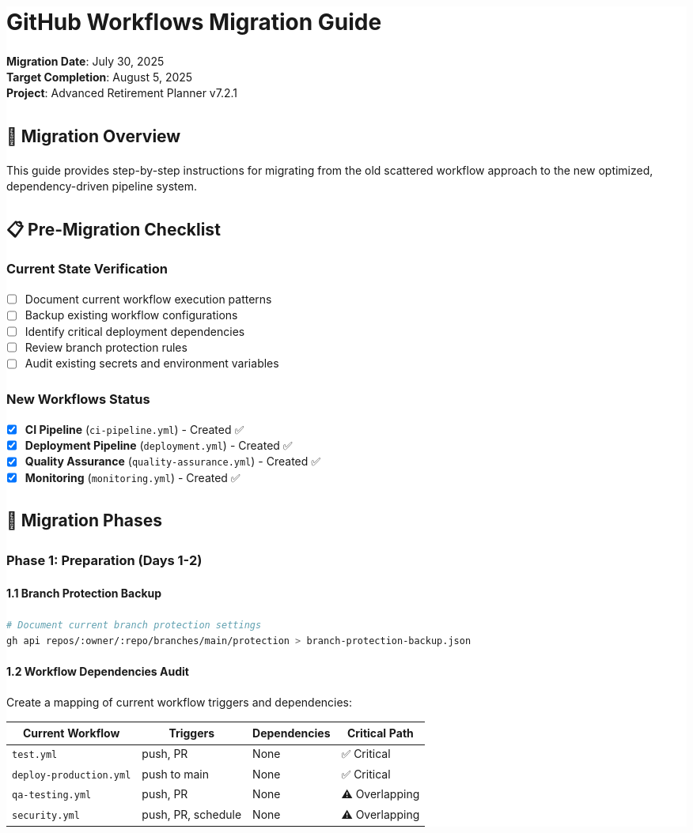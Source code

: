 # GitHub Workflows Migration Guide

**Migration Date**: July 30, 2025  
**Target Completion**: August 5, 2025  
**Project**: Advanced Retirement Planner v7.2.1

## 🎯 Migration Overview

This guide provides step-by-step instructions for migrating from the old scattered workflow approach to the new optimized, dependency-driven pipeline system.

## 📋 Pre-Migration Checklist

### Current State Verification

- [ ] Document current workflow execution patterns
- [ ] Backup existing workflow configurations
- [ ] Identify critical deployment dependencies
- [ ] Review branch protection rules
- [ ] Audit existing secrets and environment variables

### New Workflows Status

- [x] **CI Pipeline** (`ci-pipeline.yml`) - Created ✅
- [x] **Deployment Pipeline** (`deployment.yml`) - Created ✅
- [x] **Quality Assurance** (`quality-assurance.yml`) - Created ✅
- [x] **Monitoring** (`monitoring.yml`) - Created ✅

## 🔄 Migration Phases

### Phase 1: Preparation (Days 1-2)

#### 1.1 Branch Protection Backup
```bash
# Document current branch protection settings
gh api repos/:owner/:repo/branches/main/protection > branch-protection-backup.json
```

#### 1.2 Workflow Dependencies Audit
Create a mapping of current workflow triggers and dependencies:

| Current Workflow | Triggers | Dependencies | Critical Path |
|------------------|----------|--------------|---------------|
| `test.yml` | push, PR | None | ✅ Critical |
| `deploy-production.yml` | push to main | None | ✅ Critical |
| `qa-testing.yml` | push, PR | None | ⚠️ Overlapping |
| `security.yml` | push, PR, schedule | None | ⚠️ Overlapping |
